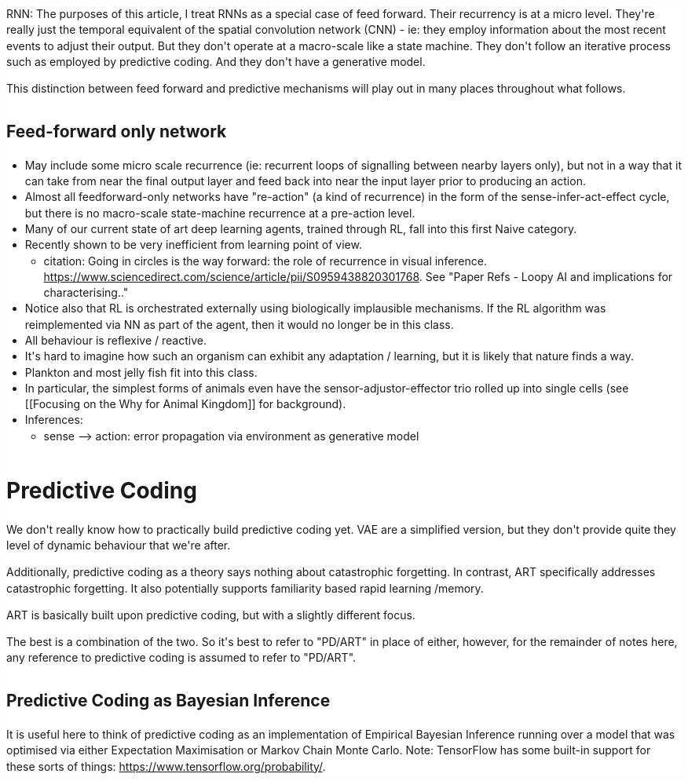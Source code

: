 RNN: The purposes of this article, I treat RNNs as a special case of feed forward. Their recurrency is at a micro level. They're really just the temporal equivalent of the spatial convolution network (CNN) - ie: they employ information about the most recent events to adjust their output. But they don't operate at a macro-scale like a state machine. They don't follow an iterative process such as employed by predictive coding. And they don't have a generative model.

This distinction between feed forward and predictive mechanisms will play out in many places throughout what follows. 

## Feed-forward only network
- May include some micro scale recurrence (ie: recurrent loops of signalling between nearby layers only), but not in a way that it can take from near the final output layer and feed back into near the input layer prior to producing an action.
- Almost all feedforward-only networks have "re-action" (a kind of recurrence) in the form of the sense-infer-act-effect cycle, but there is no macro-scale state-machine recurrence at a pre-action level.
- Many of our current state of art deep learning agents, trained through RL, fall into this first Naive category.
- Recently shown to be very inefficient from learning point of view. 
    * citation: Going in circles is the way forward: the role of recurrence in visual inference. https://www.sciencedirect.com/science/article/pii/S0959438820301768. See "Paper Refs - Loopy AI and implications for characterising.."
- Notice also that RL is orchestrated externally using biologically implausible mechanisms. If the RL algorithm was reimplemented via NN as part of the agent, then it would no longer be in this class. 
- All behaviour is reflexive / reactive.
- It's hard to imagine how such an organism can exhibit any adaptation / learning, but it is likely that nature finds a way. 
- Plankton and most jelly fish fit into this class. 
- In particular, the simplest forms of animals even have the sensor-adjustor-effector trio rolled up into single cells (see [[Focusing on the Why for Animal Kingdom]] for background).
- Inferences:
	- sense --> action: error propagation via environment as generative model


# Predictive Coding

We don't really know how to practically build predictive coding yet. VAE are a simplified version, but they don't provide quite they level of dynamic behaviour that we're after. 

Additionally, predictive coding as a theory says nothing about catastrophic forgetting. In contrast, ART specifically addresses catastrophic forgetting. It also potentially supports familiarity based rapid learning /memory. 

ART is basically built upon predictive coding, but with a slightly different focus. 

The best is a combination of the two. 
So it's best to refer to "PD/ART" in place of either, however, for the remainder of notes here, any reference to predictive coding is assumed to refer to "PD/ART".

## Predictive Coding as Bayesian Inference
It is useful here to think of predictive coding as an implementation of Empirical Bayesian Inference running over a model that was optimised via either Expectation Maximisation or Markov Chain Monte Carlo. Note: TensorFlow has some built-in support for these sorts of things: https://www.tensorflow.org/probability/.
